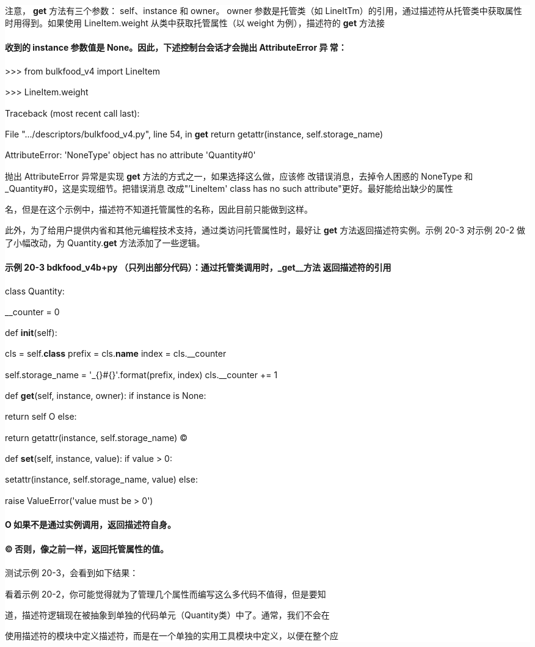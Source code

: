 注意， __get__ 方法有三个参数： self、instance 和 owner。 owner 参数是托管类（如 LineItTm）的引用，通过描述符从托管类中获取属性时用得到。如果使用 LineItem.weight 从类中获取托管属性（以 weight 为例），描述符的 __get__ 方法接

#### 收到的 instance 参数值是 None。因此，下述控制台会话才会抛出 AttributeError 异 常：

\>>> from bulkfood_v4 import LineItem

\>>> LineItem.weight

Traceback (most recent call last):

File ".../descriptors/bulkfood_v4.py", line 54, in __get__ return getattr(instance, self.storage_name)

AttributeError: 'NoneType' object has no attribute 'Quantity#0'

抛出 AttributeError 异常是实现 __get__ 方法的方式之一，如果选择这么做，应该修 改错误消息，去掉令人困惑的 NoneType 和_Quantity#0，这是实现细节。把错误消息 改成"’Lineltem' class has no such attribute"更好。最好能给出缺少的属性

名，但是在这个示例中，描述符不知道托管属性的名称，因此目前只能做到这样。

此外，为了给用户提供内省和其他元编程技术支持，通过类访问托管属性时，最好让 __get__ 方法返回描述符实例。示例 20-3 对示例 20-2 做了小幅改动，为 Quantity.__get__ 方法添加了一些逻辑。

#### 示例 20-3 bdkfood_v4b+py （只列出部分代码）：通过托管类调用时，_get__方法 返回描述符的引用

class Quantity:

__counter = 0

def __init__(self):

cls = self.__class__ prefix = cls.__name__ index = cls.__counter

self.storage_name = '_{}#{}'.format(prefix, index) cls.__counter += 1

def __get__(self, instance, owner): if instance is None:

return self O else:

return getattr(instance, self.storage_name) ©

def __set__(self, instance, value): if value > 0:

setattr(instance, self.storage_name, value) else:

raise ValueError('value must be > 0')

#### O 如果不是通过实例调用，返回描述符自身。

#### © 否则，像之前一样，返回托管属性的值。

测试示例 20-3，会看到如下结果：

看着示例 20-2，你可能觉得就为了管理几个属性而编写这么多代码不值得，但是要知

道，描述符逻辑现在被抽象到单独的代码单元（Quantity类）中了。通常，我们不会在

使用描述符的模块中定义描述符，而是在一个单独的实用工具模块中定义，以便在整个应
